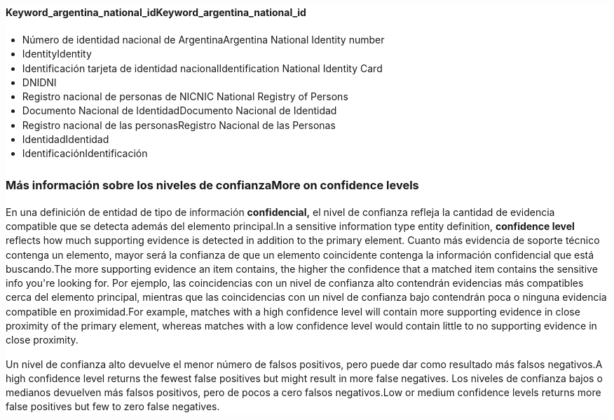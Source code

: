 #### <a name="keyword_argentina_national_id"></a><span data-ttu-id="a7dae-150">Keyword_argentina_national_id</span><span class="sxs-lookup"><span data-stu-id="a7dae-150">Keyword_argentina_national_id</span></span>

- <span data-ttu-id="a7dae-151">Número de identidad nacional de Argentina</span><span class="sxs-lookup"><span data-stu-id="a7dae-151">Argentina National Identity number</span></span> 
- <span data-ttu-id="a7dae-152">Identity</span><span class="sxs-lookup"><span data-stu-id="a7dae-152">Identity</span></span> 
- <span data-ttu-id="a7dae-153">Identificación tarjeta de identidad nacional</span><span class="sxs-lookup"><span data-stu-id="a7dae-153">Identification National Identity Card</span></span> 
- <span data-ttu-id="a7dae-154">DNI</span><span class="sxs-lookup"><span data-stu-id="a7dae-154">DNI</span></span> 
- <span data-ttu-id="a7dae-155">Registro nacional de personas de NIC</span><span class="sxs-lookup"><span data-stu-id="a7dae-155">NIC National Registry of Persons</span></span> 
- <span data-ttu-id="a7dae-156">Documento Nacional de Identidad</span><span class="sxs-lookup"><span data-stu-id="a7dae-156">Documento Nacional de Identidad</span></span> 
- <span data-ttu-id="a7dae-157">Registro nacional de las personas</span><span class="sxs-lookup"><span data-stu-id="a7dae-157">Registro Nacional de las Personas</span></span> 
- <span data-ttu-id="a7dae-158">Identidad</span><span class="sxs-lookup"><span data-stu-id="a7dae-158">Identidad</span></span> 
- <span data-ttu-id="a7dae-159">Identificación</span><span class="sxs-lookup"><span data-stu-id="a7dae-159">Identificación</span></span> 

### <a name="more-on-confidence-levels"></a><span data-ttu-id="a7dae-160">Más información sobre los niveles de confianza</span><span class="sxs-lookup"><span data-stu-id="a7dae-160">More on confidence levels</span></span>

<span data-ttu-id="a7dae-161">En una definición de entidad de tipo de información **confidencial,** el nivel de confianza refleja la cantidad de evidencia compatible que se detecta además del elemento principal.</span><span class="sxs-lookup"><span data-stu-id="a7dae-161">In a sensitive information type entity definition, **confidence level** reflects how much supporting evidence is detected in addition to the primary element.</span></span> <span data-ttu-id="a7dae-162">Cuanto más evidencia de soporte técnico contenga un elemento, mayor será la confianza de que un elemento coincidente contenga la información confidencial que está buscando.</span><span class="sxs-lookup"><span data-stu-id="a7dae-162">The more supporting evidence an item contains, the higher the confidence that a matched item contains the sensitive info you're looking for.</span></span> <span data-ttu-id="a7dae-163">Por ejemplo, las coincidencias con un nivel de confianza alto contendrán evidencias más compatibles cerca del elemento principal, mientras que las coincidencias con un nivel de confianza bajo contendrán poca o ninguna evidencia compatible en proximidad.</span><span class="sxs-lookup"><span data-stu-id="a7dae-163">For example, matches with a high confidence level will contain more supporting evidence in close proximity of the primary element, whereas matches with a low confidence level would contain little to no supporting evidence in close proximity.</span></span> 

<span data-ttu-id="a7dae-164">Un nivel de confianza alto devuelve el menor número de falsos positivos, pero puede dar como resultado más falsos negativos.</span><span class="sxs-lookup"><span data-stu-id="a7dae-164">A high confidence level returns the fewest false positives but might result in more false negatives.</span></span> <span data-ttu-id="a7dae-165">Los niveles de confianza bajos o medianos devuelven más falsos positivos, pero de pocos a cero falsos negativos.</span><span class="sxs-lookup"><span data-stu-id="a7dae-165">Low or medium confidence levels returns more false positives but few to zero false negatives.</span></span>
